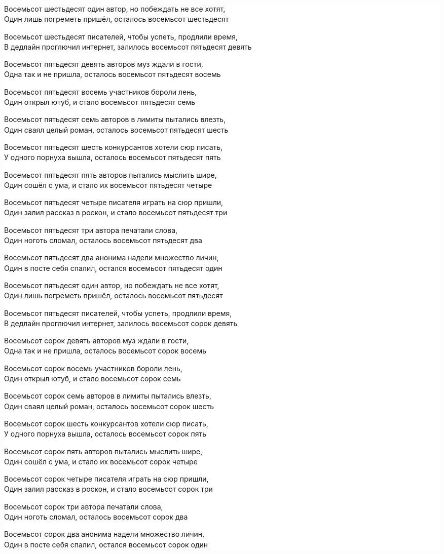 Восемьсот шестьдесят один автор, но побеждать не все хотят,  
Один лишь погреметь пришёл, осталось восемьсот шестьдесят  
 
Восемьсот шестьдесят писателей, чтобы успеть, продлили время,  
В дедлайн проглючил интернет, залилось восемьсот пятьдесят девять  
 
Восемьсот пятьдесят девять авторов муз ждали в гости,  
Одна так и не пришла, осталось восемьсот пятьдесят восемь  
 
Восемьсот пятьдесят восемь участников бороли лень,  
Один открыл ютуб, и стало восемьсот пятьдесят семь  
 
Восемьсот пятьдесят семь авторов в лимиты пытались влезть,  
Один сваял целый роман, осталось восемьсот пятьдесят шесть  
 
Восемьсот пятьдесят шесть конкурсантов хотели сюр писать,  
У одного порнуха вышла, осталось восемьсот пятьдесят пять  
 
Восемьсот пятьдесят пять авторов пытались мыслить шире,  
Один сошёл с ума, и стало их восемьсот пятьдесят четыре  
 
Восемьсот пятьдесят четыре писателя играть на сюр пришли,  
Один залил рассказ в роскон, и стало восемьсот пятьдесят три  
 
Восемьсот пятьдесят три автора печатали слова,  
Один ноготь сломал, осталось восемьсот пятьдесят два  
 
Восемьсот пятьдесят два анонима надели множество личин,  
Один в посте себя спалил, остался восемьсот пятьдесят один  
 
Восемьсот пятьдесят один автор, но побеждать не все хотят,  
Один лишь погреметь пришёл, осталось восемьсот пятьдесят  
 
Восемьсот пятьдесят писателей, чтобы успеть, продлили время,  
В дедлайн проглючил интернет, залилось восемьсот сорок девять  
 
Восемьсот сорок девять авторов муз ждали в гости,  
Одна так и не пришла, осталось восемьсот сорок восемь  
 
Восемьсот сорок восемь участников бороли лень,  
Один открыл ютуб, и стало восемьсот сорок семь  
 
Восемьсот сорок семь авторов в лимиты пытались влезть,  
Один сваял целый роман, осталось восемьсот сорок шесть  
 
Восемьсот сорок шесть конкурсантов хотели сюр писать,  
У одного порнуха вышла, осталось восемьсот сорок пять  
 
Восемьсот сорок пять авторов пытались мыслить шире,  
Один сошёл с ума, и стало их восемьсот сорок четыре  
 
Восемьсот сорок четыре писателя играть на сюр пришли,  
Один залил рассказ в роскон, и стало восемьсот сорок три  
 
Восемьсот сорок три автора печатали слова,  
Один ноготь сломал, осталось восемьсот сорок два  
 
Восемьсот сорок два анонима надели множество личин,  
Один в посте себя спалил, остался восемьсот сорок один  
 